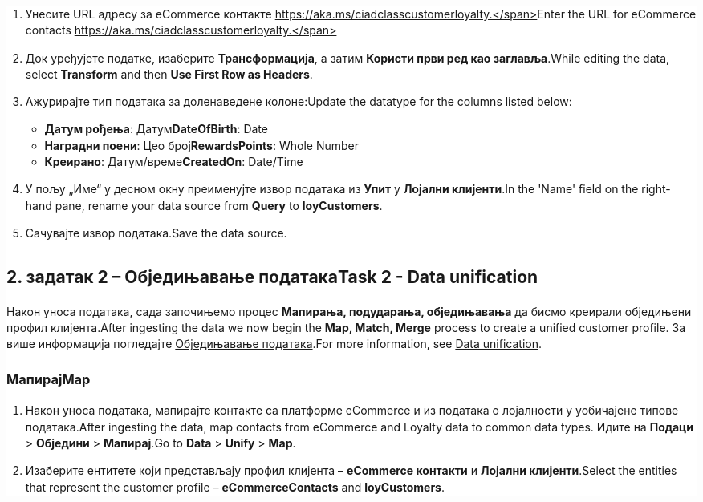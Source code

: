 1. <span data-ttu-id="2fb5c-138">Унесите URL адресу за eCommerce контакте https://aka.ms/ciadclasscustomerloyalty.</span><span class="sxs-lookup"><span data-stu-id="2fb5c-138">Enter the URL for eCommerce contacts https://aka.ms/ciadclasscustomerloyalty.</span></span>

1. <span data-ttu-id="2fb5c-139">Док уређујете податке, изаберите **Трансформација**, а затим **Користи први ред као заглавља**.</span><span class="sxs-lookup"><span data-stu-id="2fb5c-139">While editing the data, select **Transform** and then **Use First Row as Headers**.</span></span>

1. <span data-ttu-id="2fb5c-140">Ажурирајте тип података за доленаведене колоне:</span><span class="sxs-lookup"><span data-stu-id="2fb5c-140">Update the datatype for the columns listed below:</span></span>

   - <span data-ttu-id="2fb5c-141">**Датум рођења**: Датум</span><span class="sxs-lookup"><span data-stu-id="2fb5c-141">**DateOfBirth**: Date</span></span>
   - <span data-ttu-id="2fb5c-142">**Наградни поени**: Цео број</span><span class="sxs-lookup"><span data-stu-id="2fb5c-142">**RewardsPoints**: Whole Number</span></span>
   - <span data-ttu-id="2fb5c-143">**Креирано**: Датум/време</span><span class="sxs-lookup"><span data-stu-id="2fb5c-143">**CreatedOn**: Date/Time</span></span>

1. <span data-ttu-id="2fb5c-144">У пољу „Име“ у десном окну преименујте извор података из **Упит** у **Лојални клијенти**.</span><span class="sxs-lookup"><span data-stu-id="2fb5c-144">In the 'Name' field on the right-hand pane, rename your data source from **Query** to **loyCustomers**.</span></span>

1. <span data-ttu-id="2fb5c-145">Сачувајте извор података.</span><span class="sxs-lookup"><span data-stu-id="2fb5c-145">Save the data source.</span></span>


## <a name="task-2---data-unification"></a><span data-ttu-id="2fb5c-146">2. задатак 2 – Обједињавање података</span><span class="sxs-lookup"><span data-stu-id="2fb5c-146">Task 2 - Data unification</span></span>

<span data-ttu-id="2fb5c-147">Након уноса података, сада започињемо процес **Мапирања, подударања, обједињавања** да бисмо креирали обједињени профил клијента.</span><span class="sxs-lookup"><span data-stu-id="2fb5c-147">After ingesting the data we now begin the **Map, Match, Merge** process to create a unified customer profile.</span></span> <span data-ttu-id="2fb5c-148">За више информација погледајте [Обједињавање података](data-unification.md).</span><span class="sxs-lookup"><span data-stu-id="2fb5c-148">For more information, see [Data unification](data-unification.md).</span></span>

### <a name="map"></a><span data-ttu-id="2fb5c-149">Мапирај</span><span class="sxs-lookup"><span data-stu-id="2fb5c-149">Map</span></span>

1. <span data-ttu-id="2fb5c-150">Након уноса података, мапирајте контакте са платформе eCommerce и из података о лојалности у уобичајене типове података.</span><span class="sxs-lookup"><span data-stu-id="2fb5c-150">After ingesting the data, map contacts from eCommerce and Loyalty data to common data types.</span></span> <span data-ttu-id="2fb5c-151">Идите на **Подаци** > **Обједини** > **Мапирај**.</span><span class="sxs-lookup"><span data-stu-id="2fb5c-151">Go to **Data** > **Unify** > **Map**.</span></span>

1. <span data-ttu-id="2fb5c-152">Изаберите ентитете који представљају профил клијента – **eCommerce контакти** и **Лојални клијенти**.</span><span class="sxs-lookup"><span data-stu-id="2fb5c-152">Select the entities that represent the customer profile – **eCommerceContacts** and **loyCustomers**.</span></span> 

